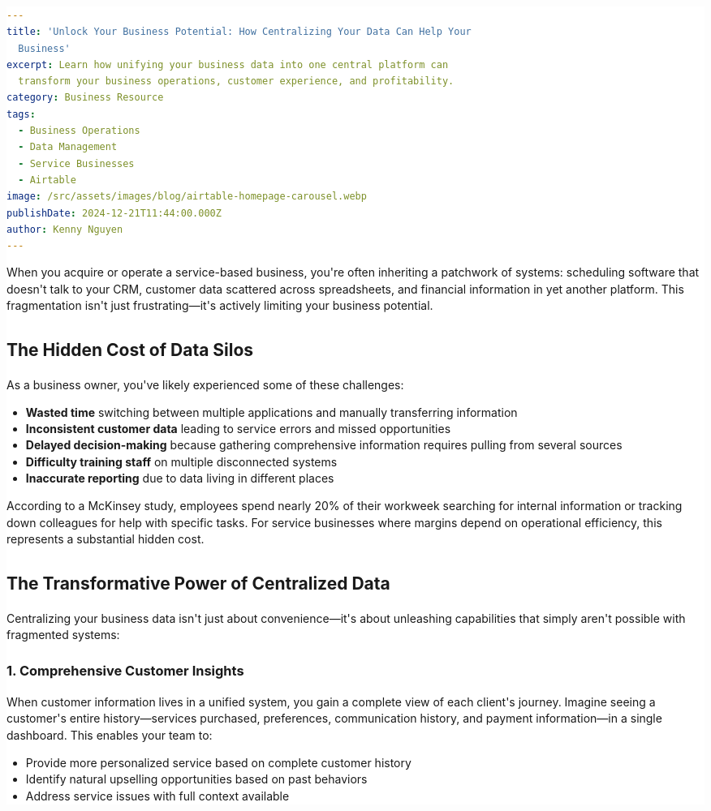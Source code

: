 ```yaml
---
title: 'Unlock Your Business Potential: How Centralizing Your Data Can Help Your
  Business'
excerpt: Learn how unifying your business data into one central platform can
  transform your business operations, customer experience, and profitability.
category: Business Resource
tags:
  - Business Operations
  - Data Management
  - Service Businesses
  - Airtable
image: /src/assets/images/blog/airtable-homepage-carousel.webp
publishDate: 2024-12-21T11:44:00.000Z
author: Kenny Nguyen
---
```


When you acquire or operate a service-based business, you're often inheriting a patchwork of systems: scheduling software that doesn't talk to your CRM, customer data scattered across spreadsheets, and financial information in yet another platform. This fragmentation isn't just frustrating—it's actively limiting your business potential.

## The Hidden Cost of Data Silos

As a business owner, you've likely experienced some of these challenges:

- **Wasted time** switching between multiple applications and manually transferring information
- **Inconsistent customer data** leading to service errors and missed opportunities
- **Delayed decision-making** because gathering comprehensive information requires pulling from several sources
- **Difficulty training staff** on multiple disconnected systems
- **Inaccurate reporting** due to data living in different places

According to a McKinsey study, employees spend nearly 20% of their workweek searching for internal information or tracking down colleagues for help with specific tasks. For service businesses where margins depend on operational efficiency, this represents a substantial hidden cost.

## The Transformative Power of Centralized Data

Centralizing your business data isn't just about convenience—it's about unleashing capabilities that simply aren't possible with fragmented systems:

### 1. Comprehensive Customer Insights

When customer information lives in a unified system, you gain a complete view of each client's journey. Imagine seeing a customer's entire history—services purchased, preferences, communication history, and payment information—in a single dashboard. This enables your team to:

- Provide more personalized service based on complete customer history
- Identify natural upselling opportunities based on past behaviors
- Address service issues with full context available
